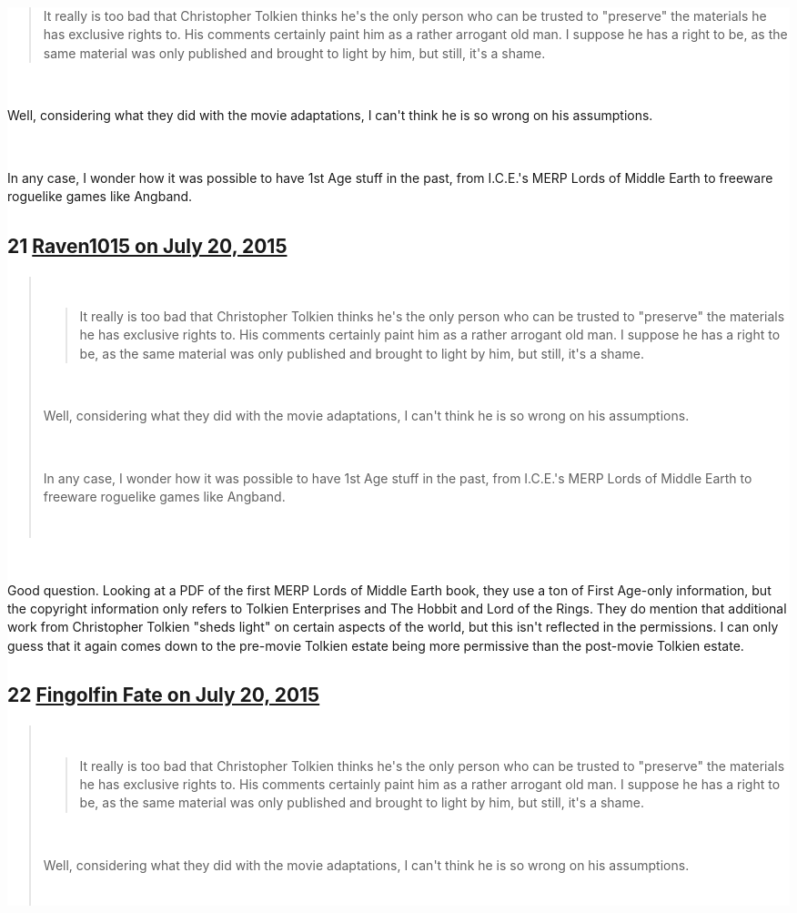 > It really is too bad that Christopher Tolkien thinks he's the only person who can be trusted to "preserve" the materials he has exclusive rights to. His comments certainly paint him as a rather arrogant old man. I suppose he has a right to be, as the same material was only published and brought to light by him, but still, it's a shame.

 

Well, considering what they did with the movie adaptations, I can't think he is so wrong on his assumptions.

 

In any case, I wonder how it was possible to have 1st Age stuff in the past, from I.C.E.'s MERP Lords of Middle Earth to freeware roguelike games like Angband.

## 21 [Raven1015 on July 20, 2015](https://community.fantasyflightgames.com/topic/182627-unfinished-tales-license/?do=findComment&comment=1698032)

>  
> 
> > It really is too bad that Christopher Tolkien thinks he's the only person who can be trusted to "preserve" the materials he has exclusive rights to. His comments certainly paint him as a rather arrogant old man. I suppose he has a right to be, as the same material was only published and brought to light by him, but still, it's a shame.
> 
>  
> 
> Well, considering what they did with the movie adaptations, I can't think he is so wrong on his assumptions.
> 
>  
> 
> In any case, I wonder how it was possible to have 1st Age stuff in the past, from I.C.E.'s MERP Lords of Middle Earth to freeware roguelike games like Angband.
> 
>  

 

Good question. Looking at a PDF of the first MERP Lords of Middle Earth book, they use a ton of First Age-only information, but the copyright information only refers to Tolkien Enterprises and The Hobbit and Lord of the Rings. They do mention that additional work from Christopher Tolkien "sheds light" on certain aspects of the world, but this isn't reflected in the permissions. I can only guess that it again comes down to the pre-movie Tolkien estate being more permissive than the post-movie Tolkien estate.

## 22 [Fingolfin Fate on July 20, 2015](https://community.fantasyflightgames.com/topic/182627-unfinished-tales-license/?do=findComment&comment=1698246)

>  
> 
> > It really is too bad that Christopher Tolkien thinks he's the only person who can be trusted to "preserve" the materials he has exclusive rights to. His comments certainly paint him as a rather arrogant old man. I suppose he has a right to be, as the same material was only published and brought to light by him, but still, it's a shame.
> 
>  
> 
> Well, considering what they did with the movie adaptations, I can't think he is so wrong on his assumptions.
> 
>  
